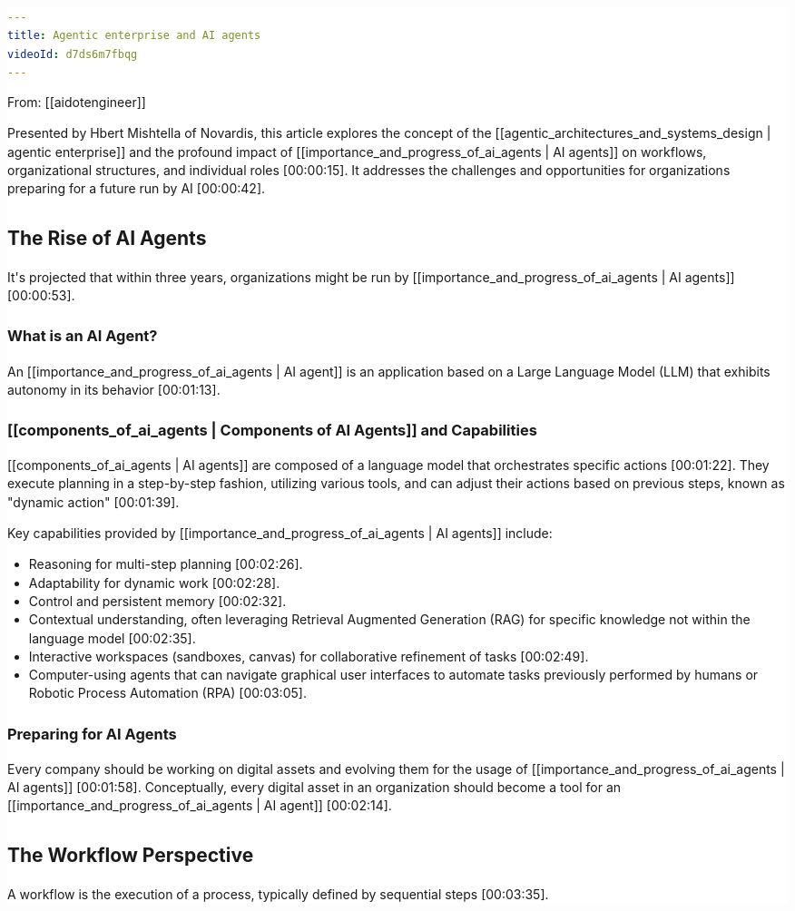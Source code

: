 ```yaml
---
title: Agentic enterprise and AI agents
videoId: d7ds6m7fbqg
---
```


From: [[aidotengineer]] <br/> 

Presented by Hbert Mishtella of Novardis, this article explores the concept of the [[agentic_architectures_and_systems_design | agentic enterprise]] and the profound impact of [[importance_and_progress_of_ai_agents | AI agents]] on workflows, organizational structures, and individual roles <a class="yt-timestamp" data-t="00:00:15">[00:00:15]</a>. It addresses the challenges and opportunities for organizations preparing for a future run by AI <a class="yt-timestamp" data-t="00:00:42">[00:00:42]</a>.

## The Rise of AI Agents
It's projected that within three years, organizations might be run by [[importance_and_progress_of_ai_agents | AI agents]] <a class="yt-timestamp" data-t="00:00:53">[00:00:53]</a>.

### What is an AI Agent?
An [[importance_and_progress_of_ai_agents | AI agent]] is an application based on a Large Language Model (LLM) that exhibits autonomy in its behavior <a class="yt-timestamp" data-t="00:01:13">[00:01:13]</a>.

### [[components_of_ai_agents | Components of AI Agents]] and Capabilities
[[components_of_ai_agents | AI agents]] are composed of a language model that orchestrates specific actions <a class="yt-timestamp" data-t="00:01:22">[00:01:22]</a>. They execute planning in a step-by-step fashion, utilizing various tools, and can adjust their actions based on previous steps, known as "dynamic action" <a class="yt-timestamp" data-t="00:01:39">[00:01:39]</a>.

Key capabilities provided by [[importance_and_progress_of_ai_agents | AI agents]] include:
*   Reasoning for multi-step planning <a class="yt-timestamp" data-t="00:02:26">[00:02:26]</a>.
*   Adaptability for dynamic work <a class="yt-timestamp" data-t="00:02:28">[00:02:28]</a>.
*   Control and persistent memory <a class="yt-timestamp" data-t="00:02:32">[00:02:32]</a>.
*   Contextual understanding, often leveraging Retrieval Augmented Generation (RAG) for specific knowledge not within the language model <a class="yt-timestamp" data-t="00:02:35">[00:02:35]</a>.
*   Interactive workspaces (sandboxes, canvas) for collaborative refinement of tasks <a class="yt-timestamp" data-t="00:02:49">[00:02:49]</a>.
*   Computer-using agents that can navigate graphical user interfaces to automate tasks previously performed by humans or Robotic Process Automation (RPA) <a class="yt-timestamp" data-t="00:03:05">[00:03:05]</a>.

### Preparing for AI Agents
Every company should be working on digital assets and evolving them for the usage of [[importance_and_progress_of_ai_agents | AI agents]] <a class="yt-timestamp" data-t="00:01:58">[00:01:58]</a>. Conceptually, every digital asset in an organization should become a tool for an [[importance_and_progress_of_ai_agents | AI agent]] <a class="yt-timestamp" data-t="00:02:14">[00:02:14]</a>.

## The Workflow Perspective
A workflow is the execution of a process, typically defined by sequential steps <a class="yt-timestamp" data-t="00:03:35">[00:03:35]</a>.

